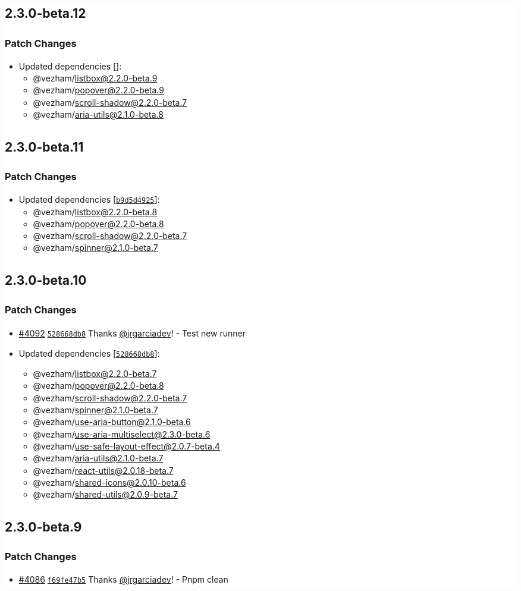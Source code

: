 ## 2.3.0-beta.12

### Patch Changes

- Updated dependencies []:
  - @vezham/listbox@2.2.0-beta.9
  - @vezham/popover@2.2.0-beta.9
  - @vezham/scroll-shadow@2.2.0-beta.7
  - @vezham/aria-utils@2.1.0-beta.8

## 2.3.0-beta.11

### Patch Changes

- Updated dependencies [[`b9d5d4925`](https://github.com/vezham/heroui/commit/b9d5d492519778a4bf071748ec9f2b4e25d8373f)]:
  - @vezham/listbox@2.2.0-beta.8
  - @vezham/popover@2.2.0-beta.8
  - @vezham/scroll-shadow@2.2.0-beta.7
  - @vezham/spinner@2.1.0-beta.7

## 2.3.0-beta.10

### Patch Changes

- [#4092](https://github.com/vezham/heroui/pull/4092) [`528668db8`](https://github.com/vezham/heroui/commit/528668db85b98b46473cb1e214780b7468cdadba) Thanks [@jrgarciadev](https://github.com/jrgarciadev)! - Test new runner

- Updated dependencies [[`528668db8`](https://github.com/vezham/heroui/commit/528668db85b98b46473cb1e214780b7468cdadba)]:
  - @vezham/listbox@2.2.0-beta.7
  - @vezham/popover@2.2.0-beta.8
  - @vezham/scroll-shadow@2.2.0-beta.7
  - @vezham/spinner@2.1.0-beta.7
  - @vezham/use-aria-button@2.1.0-beta.6
  - @vezham/use-aria-multiselect@2.3.0-beta.6
  - @vezham/use-safe-layout-effect@2.0.7-beta.4
  - @vezham/aria-utils@2.1.0-beta.7
  - @vezham/react-utils@2.0.18-beta.7
  - @vezham/shared-icons@2.0.10-beta.6
  - @vezham/shared-utils@2.0.9-beta.7

## 2.3.0-beta.9

### Patch Changes

- [#4086](https://github.com/vezham/heroui/pull/4086) [`f69fe47b5`](https://github.com/vezham/heroui/commit/f69fe47b5b8f6f3a77a7a8c20d8715263fa32acb) Thanks [@jrgarciadev](https://github.com/jrgarciadev)! - Pnpm clean
